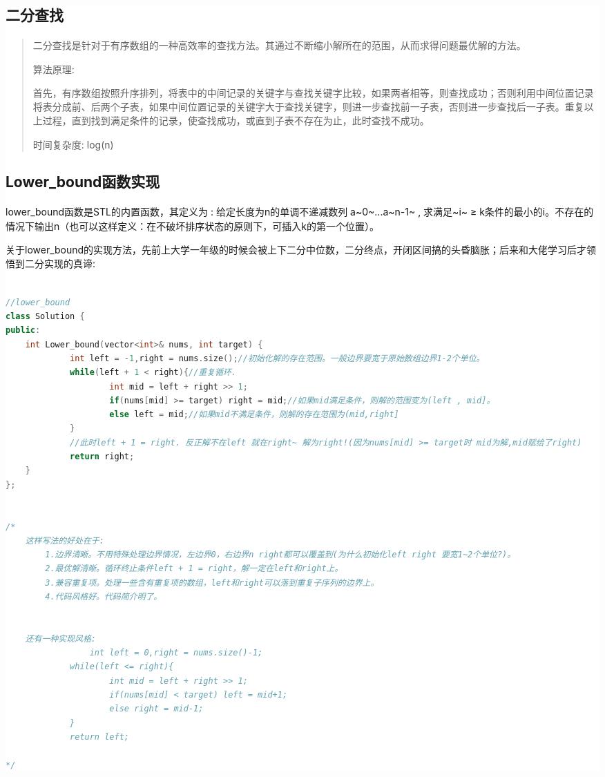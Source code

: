 ## 二分查找



> 二分查找是针对于有序数组的一种高效率的查找方法。其通过不断缩小解所在的范围，从而求得问题最优解的方法。
>
> 算法原理:
>
> 首先，有序数组按照升序排列，将表中的中间记录的关键字与查找关键字比较，如果两者相等，则查找成功；否则利用中间位置记录将表分成前、后两个子表，如果中间位置记录的关键字大于查找关键字，则进一步查找前一子表，否则进一步查找后一子表。重复以上过程，直到找到满足条件的记录，使查找成功，或直到子表不存在为止，此时查找不成功。
>
> 时间复杂度: log(n)

## 



## Lower_bound函数实现

lower_bound函数是STL的内置函数，其定义为 : 给定长度为n的单调不递减数列 a~0~...a~n-1~ , 求满足~i~ ≥ k条件的最小的i。不存在的情况下输出n（也可以这样定义：在不破坏排序状态的原则下，可插入k的第一个位置）。

关于lower_bound的实现方法，先前上大学一年级的时候会被上下二分中位数，二分终点，开闭区间搞的头昏脑胀；后来和大佬学习后才领悟到二分实现的真谛:

```cpp
    
//lower_bound
class Solution {
public:
    int Lower_bound(vector<int>& nums, int target) {
             int left = -1,right = nums.size();//初始化解的存在范围。一般边界要宽于原始数组边界1-2个单位。
             while(left + 1 < right){//重复循环.
                     int mid = left + right >> 1;
                     if(nums[mid] >= target) right = mid;//如果mid满足条件，则解的范围变为(left , mid]。
                     else left = mid;//如果mid不满足条件，则解的存在范围为(mid,right]
             }  
             //此时left + 1 = right. 反正解不在left 就在right~ 解为right!(因为nums[mid] >= target时 mid为解,mid赋给了right)
             return right;
    }
};


/*
	这样写法的好处在于:
		1.边界清晰。不用特殊处理边界情况，左边界0，右边界n right都可以覆盖到(为什么初始化left right 要宽1~2个单位?)。
		2.最优解清晰。循环终止条件left + 1 = right，解一定在left和right上。
		3.兼容重复项。处理一些含有重复项的数组，left和right可以落到重复子序列的边界上。
		4.代码风格好。代码简介明了。
	
	
    还有一种实现风格:
		         int left = 0,right = nums.size()-1;
             while(left <= right){
                     int mid = left + right >> 1;
                     if(nums[mid] < target) left = mid+1;
                     else right = mid-1;
             }
             return left;
             
*/
```
